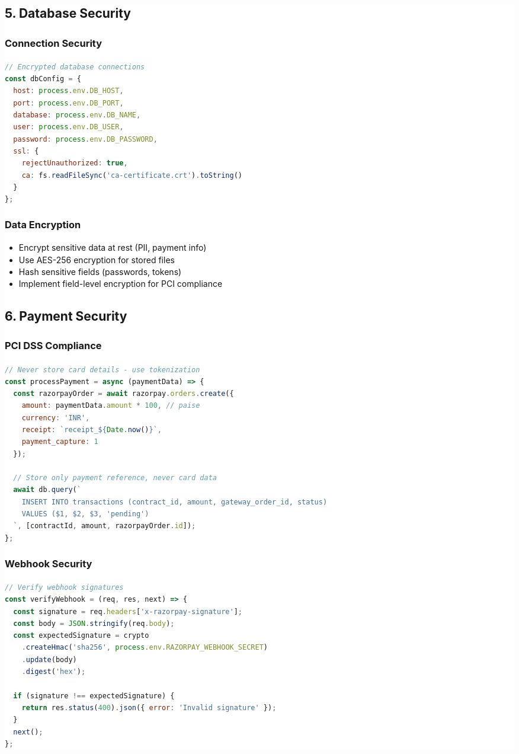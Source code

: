 ## 5. Database Security

### Connection Security
```javascript
// Encrypted database connections
const dbConfig = {
  host: process.env.DB_HOST,
  port: process.env.DB_PORT,
  database: process.env.DB_NAME,
  user: process.env.DB_USER,
  password: process.env.DB_PASSWORD,
  ssl: {
    rejectUnauthorized: true,
    ca: fs.readFileSync('ca-certificate.crt').toString()
  }
};
```

### Data Encryption
- Encrypt sensitive data at rest (PII, payment info)
- Use AES-256 encryption for stored files
- Hash sensitive fields (passwords, tokens)
- Implement field-level encryption for PCI compliance

## 6. Payment Security

### PCI DSS Compliance
```javascript
// Never store card details - use tokenization
const processPayment = async (paymentData) => {
  const razorpayOrder = await razorpay.orders.create({
    amount: paymentData.amount * 100, // paise
    currency: 'INR',
    receipt: `receipt_${Date.now()}`,
    payment_capture: 1
  });
  
  // Store only payment reference, never card data
  await db.query(`
    INSERT INTO transactions (contract_id, amount, gateway_order_id, status)
    VALUES ($1, $2, $3, 'pending')
  `, [contractId, amount, razorpayOrder.id]);
};
```

### Webhook Security
```javascript
// Verify webhook signatures
const verifyWebhook = (req, res, next) => {
  const signature = req.headers['x-razorpay-signature'];
  const body = JSON.stringify(req.body);
  const expectedSignature = crypto
    .createHmac('sha256', process.env.RAZORPAY_WEBHOOK_SECRET)
    .update(body)
    .digest('hex');
    
  if (signature !== expectedSignature) {
    return res.status(400).json({ error: 'Invalid signature' });
  }
  next();
};
```